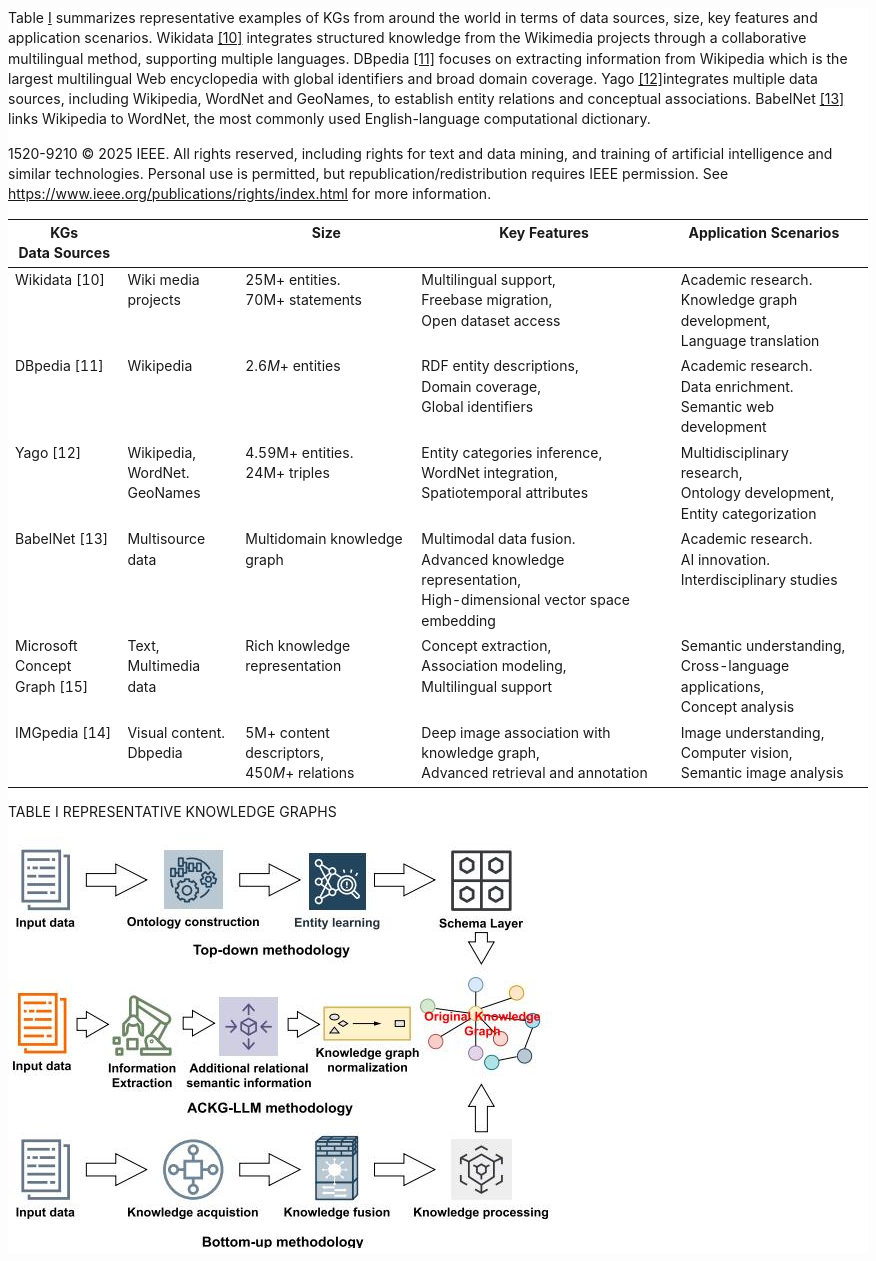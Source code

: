 Table [I](#page-1-0) summarizes representative examples of KGs from around the world in terms of data sources, size, key features and application scenarios. Wikidata [\[10\]](#page-10-0) integrates structured knowledge from the Wikimedia projects through a collaborative multilingual method, supporting multiple languages. DBpedia [\[11\]](#page-10-0) focuses on extracting information from Wikipedia which is the largest multilingual Web encyclopedia with global identifiers and broad domain coverage. Yago [\[12\]](#page-10-0)integrates multiple data sources, including Wikipedia, WordNet and GeoNames, to establish entity relations and conceptual associations. BabelNet [\[13\]](#page-10-0) links Wikipedia to WordNet, the most commonly used English-language computational dictionary.

1520-9210 © 2025 IEEE. All rights reserved, including rights for text and data mining, and training of artificial intelligence and similar technologies. Personal use is permitted, but republication/redistribution requires IEEE permission. See https://www.ieee.org/publications/rights/index.html for more information.


| <b>KGs</b><br><b>Data Sources</b> | | <b>Size</b> | <b>Key Features</b> | <b>Application Scenarios</b> | |
|-----------------------------------|------------------------------------|------------------------------------------------|----------------------------------------------------------------------------------------------------------|-------------------------------------------------------------------------------|--|
| Wikidata [10] | Wiki media projects | 25M+ entities.<br>70M+ statements | Multilingual support,<br>Freebase migration,<br>Open dataset access | Academic research.<br>Knowledge graph development,<br>Language translation | |
| DBpedia [11] | Wikipedia | $2.6M +$ entities | RDF entity descriptions,<br>Domain coverage,<br>Global identifiers | Academic research.<br>Data enrichment.<br>Semantic web development | |
| Yago [12] | Wikipedia,<br>WordNet.<br>GeoNames | 4.59M+ entities.<br>24M+ triples | Entity categories inference,<br>WordNet integration,<br>Spatiotemporal attributes | Multidisciplinary research,<br>Ontology development,<br>Entity categorization | |
| BabelNet [13] | Multisource data | Multidomain knowledge graph | Multimodal data fusion.<br>Advanced knowledge representation,<br>High-dimensional vector space embedding | Academic research.<br>AI innovation.<br>Interdisciplinary studies | |
| Microsoft Concept<br>Graph [15] | Text,<br>Multimedia data | Rich knowledge representation | Concept extraction,<br>Association modeling,<br>Multilingual support | Semantic understanding,<br>Cross-language applications,<br>Concept analysis | |
| IMGpedia [14] | Visual content.<br>Dbpedia | 5M+ content descriptors,<br>$450M +$ relations | Deep image association with knowledge graph,<br>Advanced retrieval and annotation | Image understanding,<br>Computer vision,<br>Semantic image analysis | |

TABLE I REPRESENTATIVE KNOWLEDGE GRAPHS

![](_page_1_Figure_4.jpeg)

